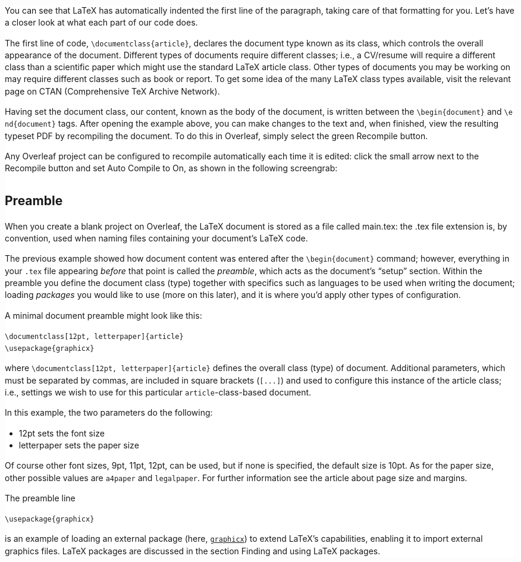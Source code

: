 You can see that LaTeX has automatically indented the first line of the paragraph, taking care of that formatting for you. Let’s have a closer look at what each part of our code does.

The first line of code, `\documentclass{article}`, declares the document type known as its class, which controls the overall appearance of the document. Different types of documents require different classes; i.e., a CV/resume will require a different class than a scientific paper which might use the standard LaTeX article class. Other types of documents you may be working on may require different classes such as book or report. To get some idea of the many LaTeX class types available, visit the relevant page on CTAN (Comprehensive TeX Archive Network).

Having set the document class, our content, known as the body of the document, is written between the `\begin{document}` and `\end{document}` tags. After opening the example above, you can make changes to the text and, when finished, view the resulting typeset PDF by recompiling the document. To do this in Overleaf, simply select the green Recompile button. 

Any Overleaf project can be configured to recompile automatically each time it is edited: click the small arrow next to the Recompile button and set Auto Compile to On, as shown in the following screengrab:

## Preamble

When you create a blank project on Overleaf, the LaTeX document is stored as a file called main.tex: the .tex file extension is, by convention, used when naming files containing your document’s LaTeX code.

The previous example showed how document content was entered after the `\begin{document}` command; however, everything in your `.tex` file appearing _before_ that point is called the _preamble_, which acts as the document’s “setup” section. Within the preamble you define the document class (type) together with specifics such as languages to be used when writing the document; loading _packages_ you would like to use (more on this later), and it is where you’d apply other types of configuration.

A minimal document preamble might look like this:

```{code} latex
\documentclass[12pt, letterpaper]{article}
\usepackage{graphicx}
```

where `\documentclass[12pt, letterpaper]{article}` defines the overall class (type) of document. Additional parameters, which must be separated by commas, are included in square brackets (`[...]`) and used to configure this instance of the article class; i.e., settings we wish to use for this particular `article`-class-based document.

In this example, the two parameters do the following:

* 12pt sets the font size
* letterpaper sets the paper size

Of course other font sizes, 9pt, 11pt, 12pt, can be used, but if none is specified, the default size is 10pt. As for the paper size, other possible values are `a4paper` and `legalpaper`. For further information see the article about page size and margins.

The preamble line

`\usepackage{graphicx}`

is an example of loading an external package (here, [`graphicx`](https://ctan.org/pkg/graphicx?lang=en)) to extend LaTeX’s capabilities, enabling it to import external graphics files. LaTeX packages are discussed in the section Finding and using LaTeX packages.
